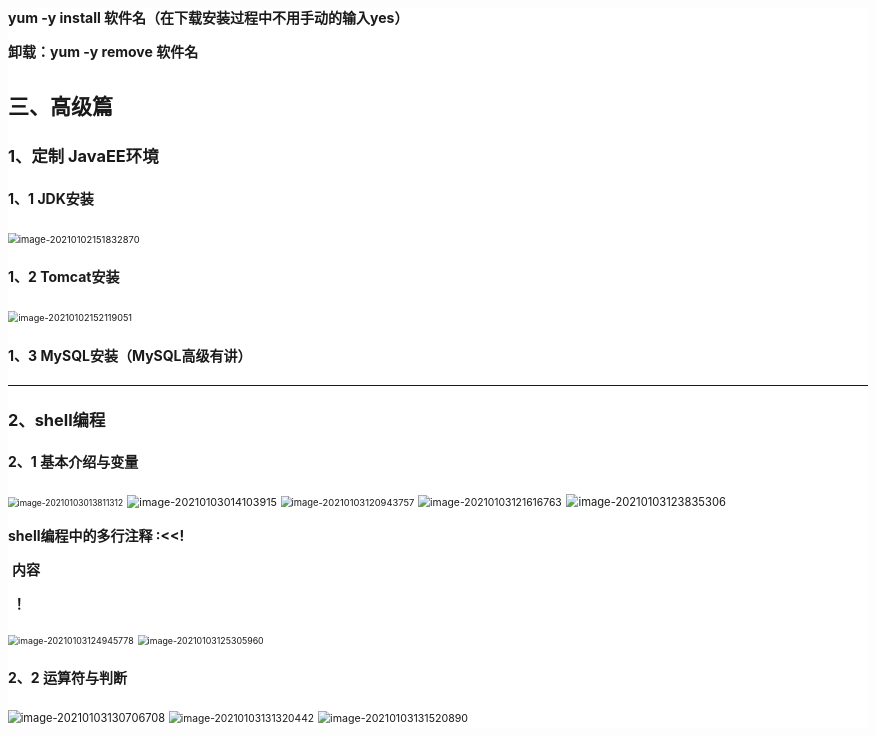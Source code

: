**yum	-y	install	软件名（在下载安装过程中不用手动的输入yes）**

**卸载：yum	-y	remove	软件名**

## 三、高级篇

### 1、定制 JavaEE环境

#### 1、1 JDK安装

<img src="C:\Users\takagi\AppData\Roaming\Typora\typora-user-images\image-20210102151832870.png" alt="image-20210102151832870" style="zoom:67%;" />

#### 1、2 Tomcat安装

<img src="C:\Users\takagi\AppData\Roaming\Typora\typora-user-images\image-20210102152119051.png" alt="image-20210102152119051" style="zoom: 65%;" />

#### 1、3 MySQL安装（MySQL高级有讲）

------

### 2、shell编程

#### 2、1 基本介绍与变量

<img src="C:\Users\takagi\AppData\Roaming\Typora\typora-user-images\image-20210103013811312.png" alt="image-20210103013811312" style="zoom: 60%;" />

<img src="C:\Users\takagi\AppData\Roaming\Typora\typora-user-images\image-20210103014103915.png" alt="image-20210103014103915" style="zoom:77%;" />

<img src="C:\Users\takagi\AppData\Roaming\Typora\typora-user-images\image-20210103120943757.png" alt="image-20210103120943757" style="zoom: 67%;" />

<img src="C:\Users\takagi\AppData\Roaming\Typora\typora-user-images\image-20210103121616763.png" alt="image-20210103121616763" style="zoom:74%;" />

<img src="C:\Users\takagi\AppData\Roaming\Typora\typora-user-images\image-20210103123835306.png" alt="image-20210103123835306" style="zoom:80%;" />

**shell编程中的多行注释			:<<!**

​													**内容**

​													**！**

<img src="C:\Users\takagi\AppData\Roaming\Typora\typora-user-images\image-20210103124945778.png" alt="image-20210103124945778" style="zoom: 63%;" />

<img src="C:\Users\takagi\AppData\Roaming\Typora\typora-user-images\image-20210103125305960.png" alt="image-20210103125305960" style="zoom: 63%;" />

#### 2、2 运算符与判断

<img src="C:\Users\takagi\AppData\Roaming\Typora\typora-user-images\image-20210103130706708.png" alt="image-20210103130706708" style="zoom:79%;" />

<img src="C:\Users\takagi\AppData\Roaming\Typora\typora-user-images\image-20210103131320442.png" alt="image-20210103131320442" style="zoom: 73%;" />

<img src="C:\Users\takagi\AppData\Roaming\Typora\typora-user-images\image-20210103131520890.png" alt="image-20210103131520890" style="zoom:76%;" />
